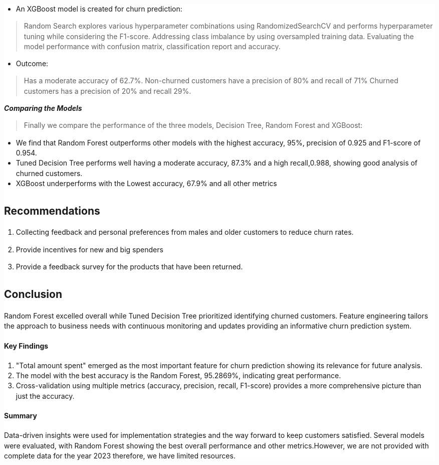 - An XGBoost model is created for churn prediction: 
> Random Search explores various hyperparameter combinations using RandomizedSearchCV and performs hyperparameter tuning while considering the F1-score.
> Addressing class imbalance by using oversampled training data.
> Evaluating the model performance with confusion matrix, classification report and accuracy.

- Outcome:
> Has a moderate accuracy of 62.7%.
> Non-churned customers have a precision of 80% and recall of 71% 
> Churned customers has a precision of 20% and recall 29%.

***Comparing the Models***

> Finally we compare the performance of the three models, Decision Tree, Random Forest and XGBoost: 
- We find that Random Forest outperforms other models with the highest accuracy, 95%, precision of 0.925 and F1-score of 0.954.
- Tuned Decision Tree performs well having a  moderate accuracy, 87.3% and  a high recall,0.988, showing good analysis of churned customers.
- XGBoost underperforms with the Lowest accuracy, 67.9% and all other metrics

## Recommendations

1. Collecting feedback and personal preferences from males and older customers to reduce churn rates.

2. Provide incentives for new and big spenders  

3. Provide a feedback survey for the products that have been returned.


## Conclusion 

Random Forest excelled overall while Tuned Decision Tree prioritized identifying churned customers. Feature engineering tailors the approach to business needs with continuous monitoring and updates providing an informative churn prediction system. 

#### Key Findings
1. "Total amount spent" emerged as the most important feature for churn prediction showing its relevance for future analysis.
2. The model with the best accuracy is the Random Forest, 95.2869%, indicating great performance.
3. Cross-validation using multiple metrics (accuracy, precision, recall, F1-score) provides a more comprehensive picture than just the accuracy.

#### Summary 

Data-driven insights were used for implementation strategies and the way forward to keep customers satisfied. Several models were evaluated, with Random Forest showing the best overall performance and other metrics.However, we are not provided with complete data for the year 2023 therefore, we have limited resources.
